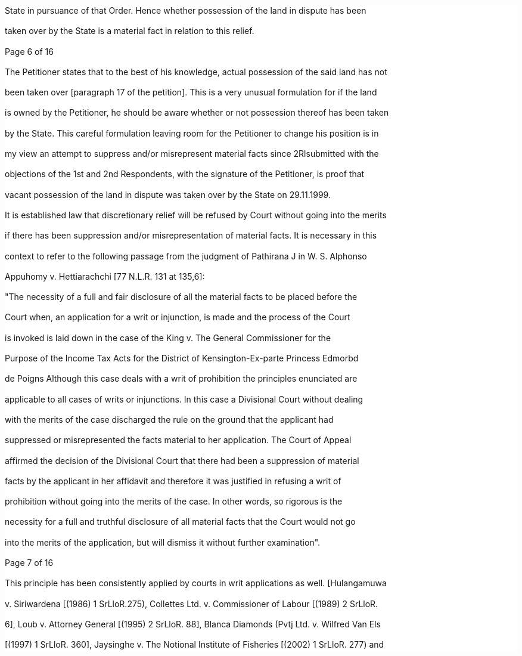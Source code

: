 State in pursuance of that Order. Hence whether possession of the land in dispute has been

taken over by the State is a material fact in relation to this relief.

Page 6 of 16

The Petitioner states that to the best of his knowledge, actual possession of the said land has not

been taken over [paragraph 17 of the petition]. This is a very unusual formulation for if the land

is owned by the Petitioner, he should be aware whether or not possession thereof has been taken

by the State. This careful formulation leaving room for the Petitioner to change his position is in

my view an attempt to suppress and/or misrepresent material facts since 2Rlsubmitted with the

objections of the 1st and 2nd Respondents, with the signature of the Petitioner, is proof that

vacant possession of the land in dispute was taken over by the State on 29.11.1999.

It is established law that discretionary relief will be refused by Court without going into the merits

if there has been suppression and/or misrepresentation of material facts. It is necessary in this

context to refer to the following passage from the judgment of Pathirana J in W. S. Alphonso

Appuhomy v. Hettiarachchi [77 N.L.R. 131 at 135,6]:

"The necessity of a full and fair disclosure of all the material facts to be placed before the

Court when, an application for a writ or injunction, is made and the process of the Court

is invoked is laid down in the case of the King v. The General Commissioner for the

Purpose of the Income Tax Acts for the District of Kensington-Ex-parte Princess Edmorbd

de Poigns Although this case deals with a writ of prohibition the principles enunciated are

applicable to all cases of writs or injunctions. In this case a Divisional Court without dealing

with the merits of the case discharged the rule on the ground that the applicant had

suppressed or misrepresented the facts material to her application. The Court of Appeal

affirmed the decision of the Divisional Court that there had been a suppression of material

facts by the applicant in her affidavit and therefore it was justified in refusing a writ of

prohibition without going into the merits of the case. In other words, so rigorous is the

necessity for a full and truthful disclosure of all material facts that the Court would not go

into the merits of the application, but will dismiss it without further examination".

Page 7 of 16

This principle has been consistently applied by courts in writ applications as well. [Hulangamuwa

v. Siriwardena [(1986) 1 SrLloR.275), Collettes Ltd. v. Commissioner of Labour [(1989) 2 SrLloR.

6], Loub v. Attorney General [(1995) 2 SrLloR. 88], Blanca Diamonds (Pvtj Ltd. v. Wilfred Van Els

[(1997) 1 SrLloR. 360], Jaysinghe v. The Notional Institute of Fisheries [(2002) 1 SrLloR. 277) and
